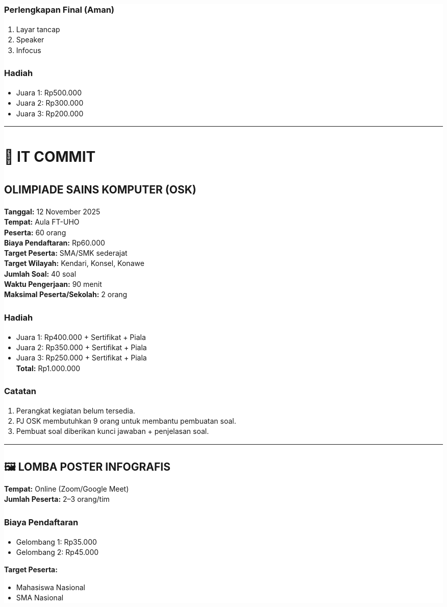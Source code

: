 ### Perlengkapan Final (Aman)
1. Layar tancap  
2. Speaker  
3. Infocus  

### Hadiah
- Juara 1: Rp500.000  
- Juara 2: Rp300.000  
- Juara 3: Rp200.000  

---

# 🧠 IT COMMIT

## OLIMPIADE SAINS KOMPUTER (OSK)

**Tanggal:** 12 November 2025  
**Tempat:** Aula FT-UHO  
**Peserta:** 60 orang  
**Biaya Pendaftaran:** Rp60.000  
**Target Peserta:** SMA/SMK sederajat  
**Target Wilayah:** Kendari, Konsel, Konawe  
**Jumlah Soal:** 40 soal  
**Waktu Pengerjaan:** 90 menit  
**Maksimal Peserta/Sekolah:** 2 orang  

### Hadiah
- Juara 1: Rp400.000 + Sertifikat + Piala  
- Juara 2: Rp350.000 + Sertifikat + Piala  
- Juara 3: Rp250.000 + Sertifikat + Piala  
**Total:** Rp1.000.000  

### Catatan
1. Perangkat kegiatan belum tersedia.  
2. PJ OSK membutuhkan 9 orang untuk membantu pembuatan soal.  
3. Pembuat soal diberikan kunci jawaban + penjelasan soal.  

---

## 🖼️ LOMBA POSTER INFOGRAFIS

**Tempat:** Online (Zoom/Google Meet)  
**Jumlah Peserta:** 2–3 orang/tim  

### Biaya Pendaftaran
- Gelombang 1: Rp35.000  
- Gelombang 2: Rp45.000  

**Target Peserta:**  
- Mahasiswa Nasional  
- SMA Nasional  
